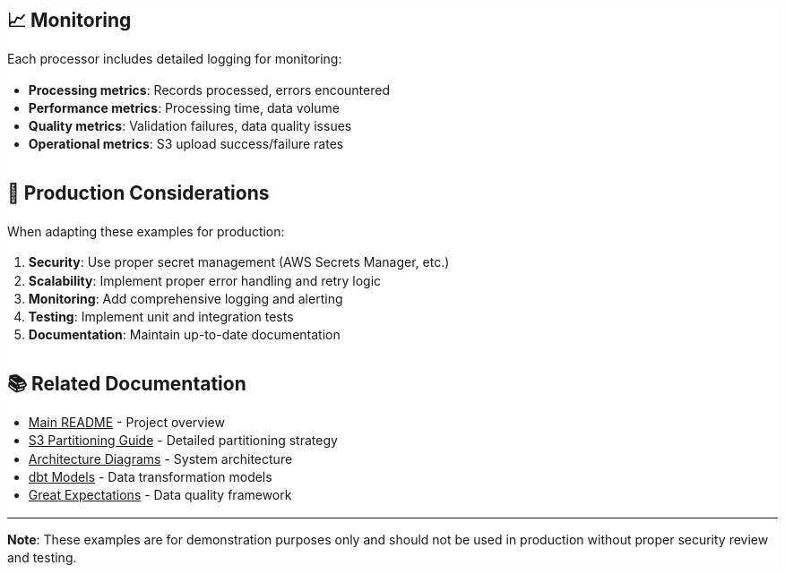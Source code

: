 ## 📈 Monitoring

Each processor includes detailed logging for monitoring:

- **Processing metrics**: Records processed, errors encountered
- **Performance metrics**: Processing time, data volume
- **Quality metrics**: Validation failures, data quality issues
- **Operational metrics**: S3 upload success/failure rates

## 🔄 Production Considerations

When adapting these examples for production:

1. **Security**: Use proper secret management (AWS Secrets Manager, etc.)
2. **Scalability**: Implement proper error handling and retry logic
3. **Monitoring**: Add comprehensive logging and alerting
4. **Testing**: Implement unit and integration tests
5. **Documentation**: Maintain up-to-date documentation

## 📚 Related Documentation

- [Main README](../../README.md) - Project overview
- [S3 Partitioning Guide](../../docs/S3_PARTITIONING.md) - Detailed partitioning strategy
- [Architecture Diagrams](../../docs/diagrams/architecture.mmd) - System architecture
- [dbt Models](../../transform/dbt/models/) - Data transformation models
- [Great Expectations](../../data_quality/great_expectations/) - Data quality framework

---

**Note**: These examples are for demonstration purposes only and should not be used in production without proper security review and testing.
